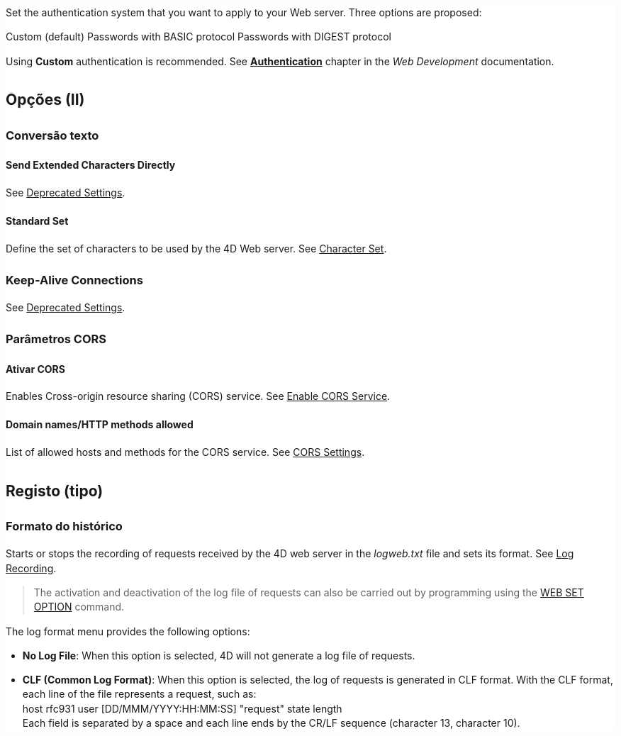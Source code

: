 Set the authentication system that you want to apply to your Web server. Three options are proposed:

Custom (default) Passwords with BASIC protocol Passwords with DIGEST protocol

Using **Custom** authentication is recommended. See [**Authentication**](../WebServer/authentication.md) chapter in the *Web Development* documentation.


## Opções (II)

### Conversão texto

#### Send Extended Characters Directly

See [Deprecated Settings](../WebServer/webServerConfig.md#deprecated-settings).

#### Standard Set

Define the set of characters to be used by the 4D Web server. See [Character Set](../WebServer/webServerConfig.md#character-set).

### Keep-Alive Connections

See [Deprecated Settings](../WebServer/webServerConfig.md#keep-alive-connections).

### Parâmetros CORS

#### Ativar CORS

Enables Cross-origin resource sharing (CORS) service. See [Enable CORS Service](../WebServer/webServerConfig.md#enable-cors-service).

#### Domain names/HTTP methods allowed

List of allowed hosts and methods for the CORS service. See [CORS Settings](../WebServer/webServerConfig.md#cors-settings).



## Registo (tipo)


### Formato do histórico

Starts or stops the recording of requests received by the 4D web server in the *logweb.txt* file and sets its format. See [Log Recording](../WebServer/webServerConfig.md#log-recording).

> The activation and deactivation of the log file of requests can also be carried out by programming using the [WEB SET OPTION](https://doc.4d.com/4dv19R/help/command/en/page1210.html) command.


The log format menu provides the following options:

-   **No Log File**: When this option is selected, 4D will not generate a log file of requests.

-   **CLF (Common Log Format)**: When this option is selected, the log of requests is generated in CLF format. With the CLF format, each line of the file represents a request, such as:\
  host rfc931 user [DD/MMM/YYYY:HH:MM:SS] "request" state length\
  Each field is separated by a space and each line ends by the CR/LF sequence (character 13, character 10).
